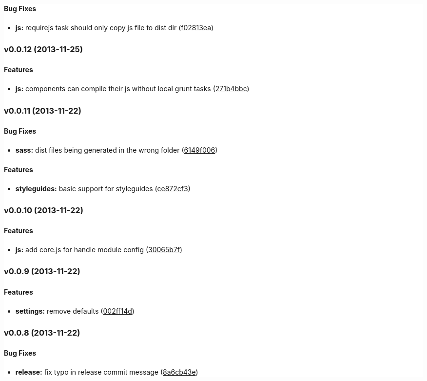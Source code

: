 
#### Bug Fixes

* **js:** requirejs task should only copy js file to dist dir ([f02813ea](http://github.com/asimov/asimov-core/commit/f02813ea87ac89142dd6f31a25d4395bcffea486))

<a name="v0.0.12"></a>
### v0.0.12 (2013-11-25)


#### Features

* **js:** components can compile their js without local grunt tasks ([271b4bbc](http://github.com/asimov/asimov-core/commit/271b4bbcd1a64e806f55c8e29e709b25f0b1ce05))

<a name="v0.0.11"></a>
### v0.0.11 (2013-11-22)


#### Bug Fixes

* **sass:** dist files being generated in the wrong folder ([6149f006](http://github.com/asimov/asimov-core/commit/6149f006cda2c5d37bf412507be6be4cd4672fc3))


#### Features

* **styleguides:** basic support for styleguides ([ce872cf3](http://github.com/asimov/asimov-core/commit/ce872cf383606a0a6318f148ce1f27d5a61990f3))

<a name="v0.0.10"></a>
### v0.0.10 (2013-11-22)


#### Features

* **js:** add core.js for handle module config ([30065b7f](http://github.com/asimov/asimov-core/commit/30065b7fb0c4e0f2a728597ac0ac5e372acf0447))

<a name="v0.0.9"></a>
### v0.0.9 (2013-11-22)


#### Features

* **settings:** remove defaults ([002ff14d](http://github.com/asimov/asimov-core/commit/002ff14d3590bc86bb2f377e3b7b02db269e5b24))

<a name="v0.0.8"></a>
### v0.0.8 (2013-11-22)


#### Bug Fixes

* **release:** fix typo in release commit message ([8a6cb43e](http://github.com/asimov/asimov-core/commit/8a6cb43e4a3bd09818ea1d534f7d4e64d6e506e1))
